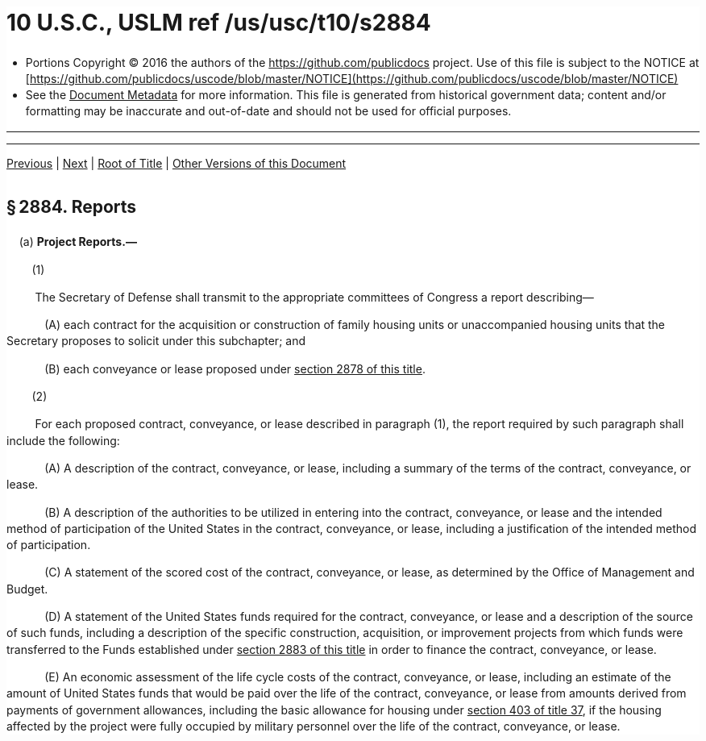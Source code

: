 ---
---

# 10 U.S.C., USLM ref /us/usc/t10/s2884

* Portions Copyright © 2016 the authors of the https://github.com/publicdocs project.
  Use of this file is subject to the NOTICE at [https://github.com/publicdocs/uscode/blob/master/NOTICE](https://github.com/publicdocs/uscode/blob/master/NOTICE)
* See the [Document Metadata](././../../../../../../..//README.md) for more information.
  This file is generated from historical government data; content and/or formatting may be inaccurate and out-of-date and should not be used for official purposes.

----------
----------

[Previous](./../../../../../../..//us/usc/t10/stA/ptIV/ch169/schIV/m__us_usc_t10_s2883a.md) | [Next](./../../../../../../..//us/usc/t10/stA/ptIV/ch169/schIV/m__us_usc_t10_s2885.md) | [Root of Title](./../../../../../../../) | [Other Versions of this Document](https://publicdocs.github.io/go/links?ns=uslm&ref=%2Fus%2Fusc%2Ft10%2Fs2884)

## § 2884. Reports

    (a) __Project Reports.—__ 

        (1)

         The Secretary of Defense shall transmit to the appropriate committees of Congress a report describing—

            (A) each contract for the acquisition or construction of family housing units or unaccompanied housing units that the Secretary proposes to solicit under this subchapter; and

            (B) each conveyance or lease proposed under [section 2878 of this title][/us/usc/t10/s2878].

        (2)

         For each proposed contract, conveyance, or lease described in paragraph (1), the report required by such paragraph shall include the following:

            (A) A description of the contract, conveyance, or lease, including a summary of the terms of the contract, conveyance, or lease.

            (B) A description of the authorities to be utilized in entering into the contract, conveyance, or lease and the intended method of participation of the United States in the contract, conveyance, or lease, including a justification of the intended method of participation.

            (C) A statement of the scored cost of the contract, conveyance, or lease, as determined by the Office of Management and Budget.

            (D) A statement of the United States funds required for the contract, conveyance, or lease and a description of the source of such funds, including a description of the specific construction, acquisition, or improvement projects from which funds were transferred to the Funds established under [section 2883 of this title][/us/usc/t10/s2883] in order to finance the contract, conveyance, or lease.

            (E) An economic assessment of the life cycle costs of the contract, conveyance, or lease, including an estimate of the amount of United States funds that would be paid over the life of the contract, conveyance, or lease from amounts derived from payments of government allowances, including the basic allowance for housing under [section 403 of title 37][/us/usc/t37/s403], if the housing affected by the project were fully occupied by military personnel over the life of the contract, conveyance, or lease.


[/us/usc/t10/s2878]: https://publicdocs.github.io/go/links?ns=uslm&ref=%2Fus%2Fusc%2Ft10%2Fs2878
[/us/usc/t10/s2883]: https://publicdocs.github.io/go/links?ns=uslm&ref=%2Fus%2Fusc%2Ft10%2Fs2883
[/us/usc/t37/s403]: https://publicdocs.github.io/go/links?ns=uslm&ref=%2Fus%2Fusc%2Ft37%2Fs403
[/us/usc/t10/s480]: https://publicdocs.github.io/go/links?ns=uslm&ref=%2Fus%2Fusc%2Ft10%2Fs480
[/us/usc/t31/s1105]: https://publicdocs.github.io/go/links?ns=uslm&ref=%2Fus%2Fusc%2Ft31%2Fs1105
[/us/usc/t10/s2883]: https://publicdocs.github.io/go/links?ns=uslm&ref=%2Fus%2Fusc%2Ft10%2Fs2883
[/us/usc/t37/s403]: https://publicdocs.github.io/go/links?ns=uslm&ref=%2Fus%2Fusc%2Ft37%2Fs403
[/us/usc/t10/s221]: https://publicdocs.github.io/go/links?ns=uslm&ref=%2Fus%2Fusc%2Ft10%2Fs221
[/us/usc/t10/s2885]: https://publicdocs.github.io/go/links?ns=uslm&ref=%2Fus%2Fusc%2Ft10%2Fs2885
[/us/pl/104/106/s2801/a/1]: https://publicdocs.github.io/go/links?ns=uslm&ref=%2Fus%2Fpl%2F104%2F106%2Fs2801%2Fa%2F1
[/us/stat/110/550]: https://publicdocs.github.io/go/links?ns=uslm&ref=%2Fus%2Fstat%2F110%2F550
[/us/pl/108/136/s2807]: https://publicdocs.github.io/go/links?ns=uslm&ref=%2Fus%2Fpl%2F108%2F136%2Fs2807
[/us/stat/117/1722]: https://publicdocs.github.io/go/links?ns=uslm&ref=%2Fus%2Fstat%2F117%2F1722
[/us/pl/108/375/s2806]: https://publicdocs.github.io/go/links?ns=uslm&ref=%2Fus%2Fpl%2F108%2F375%2Fs2806
[/us/stat/118/2122]: https://publicdocs.github.io/go/links?ns=uslm&ref=%2Fus%2Fstat%2F118%2F2122
[/us/pl/109/163/s2806/c]: https://publicdocs.github.io/go/links?ns=uslm&ref=%2Fus%2Fpl%2F109%2F163%2Fs2806%2Fc
[/us/stat/119/3507]: https://publicdocs.github.io/go/links?ns=uslm&ref=%2Fus%2Fstat%2F119%2F3507
[/us/pl/110/417/s2805/b]: https://publicdocs.github.io/go/links?ns=uslm&ref=%2Fus%2Fpl%2F110%2F417%2Fs2805%2Fb
[/us/stat/122/4723]: https://publicdocs.github.io/go/links?ns=uslm&ref=%2Fus%2Fstat%2F122%2F4723
[/us/pl/111/383/s1075/h/6]: https://publicdocs.github.io/go/links?ns=uslm&ref=%2Fus%2Fpl%2F111%2F383%2Fs1075%2Fh%2F6
[/us/stat/124/4377]: https://publicdocs.github.io/go/links?ns=uslm&ref=%2Fus%2Fstat%2F124%2F4377
[/us/pl/112/239/s2803/b]: https://publicdocs.github.io/go/links?ns=uslm&ref=%2Fus%2Fpl%2F112%2F239%2Fs2803%2Fb
[/us/stat/126/2148]: https://publicdocs.github.io/go/links?ns=uslm&ref=%2Fus%2Fstat%2F126%2F2148
[/us/pl/112/239]: https://publicdocs.github.io/go/links?ns=uslm&ref=%2Fus%2Fpl%2F112%2F239
[/us/pl/111/383/s2803/g]: https://publicdocs.github.io/go/links?ns=uslm&ref=%2Fus%2Fpl%2F111%2F383%2Fs2803%2Fg
[/us/usc/t10/s480]: https://publicdocs.github.io/go/links?ns=uslm&ref=%2Fus%2Fusc%2Ft10%2Fs480
[/us/pl/111/383/s1075/h/6]: https://publicdocs.github.io/go/links?ns=uslm&ref=%2Fus%2Fpl%2F111%2F383%2Fs1075%2Fh%2F6
[/us/pl/109/163/s2806/c/2/A]: https://publicdocs.github.io/go/links?ns=uslm&ref=%2Fus%2Fpl%2F109%2F163%2Fs2806%2Fc%2F2%2FA
[/us/pl/110/417/s2805/b]: https://publicdocs.github.io/go/links?ns=uslm&ref=%2Fus%2Fpl%2F110%2F417%2Fs2805%2Fb
[/us/pl/110/417/s2805/f]: https://publicdocs.github.io/go/links?ns=uslm&ref=%2Fus%2Fpl%2F110%2F417%2Fs2805%2Ff
[/us/pl/109/163/s2806/c/1]: https://publicdocs.github.io/go/links?ns=uslm&ref=%2Fus%2Fpl%2F109%2F163%2Fs2806%2Fc%2F1
[/us/usc/t10/s2883]: https://publicdocs.github.io/go/links?ns=uslm&ref=%2Fus%2Fusc%2Ft10%2Fs2883
[/us/pl/109/163/s2806/c/2/B]: https://publicdocs.github.io/go/links?ns=uslm&ref=%2Fus%2Fpl%2F109%2F163%2Fs2806%2Fc%2F2%2FB
[/us/pl/109/163/s2806/c/2/A]: https://publicdocs.github.io/go/links?ns=uslm&ref=%2Fus%2Fpl%2F109%2F163%2Fs2806%2Fc%2F2%2FA
[/us/pl/111/383/s1075/h/6]: https://publicdocs.github.io/go/links?ns=uslm&ref=%2Fus%2Fpl%2F111%2F383%2Fs1075%2Fh%2F6
[/us/pl/108/375/s2806/a]: https://publicdocs.github.io/go/links?ns=uslm&ref=%2Fus%2Fpl%2F108%2F375%2Fs2806%2Fa
[/us/pl/108/375/s2806/b]: https://publicdocs.github.io/go/links?ns=uslm&ref=%2Fus%2Fpl%2F108%2F375%2Fs2806%2Fb
[/us/pl/108/136/s2807/a]: https://publicdocs.github.io/go/links?ns=uslm&ref=%2Fus%2Fpl%2F108%2F136%2Fs2807%2Fa
[/us/pl/108/136/s2807/b/1]: https://publicdocs.github.io/go/links?ns=uslm&ref=%2Fus%2Fpl%2F108%2F136%2Fs2807%2Fb%2F1
[/us/pl/108/136/s2807/b/2]: https://publicdocs.github.io/go/links?ns=uslm&ref=%2Fus%2Fpl%2F108%2F136%2Fs2807%2Fb%2F2
[/us/pl/111/383/s1075/h]: https://publicdocs.github.io/go/links?ns=uslm&ref=%2Fus%2Fpl%2F111%2F383%2Fs1075%2Fh
[/us/stat/124/4377]: https://publicdocs.github.io/go/links?ns=uslm&ref=%2Fus%2Fstat%2F124%2F4377
[/us/pl/109/163]: https://publicdocs.github.io/go/links?ns=uslm&ref=%2Fus%2Fpl%2F109%2F163
[/us/pl/104/106/s2801/b]: https://publicdocs.github.io/go/links?ns=uslm&ref=%2Fus%2Fpl%2F104%2F106%2Fs2801%2Fb
[/us/stat/110/551]: https://publicdocs.github.io/go/links?ns=uslm&ref=%2Fus%2Fstat%2F110%2F551